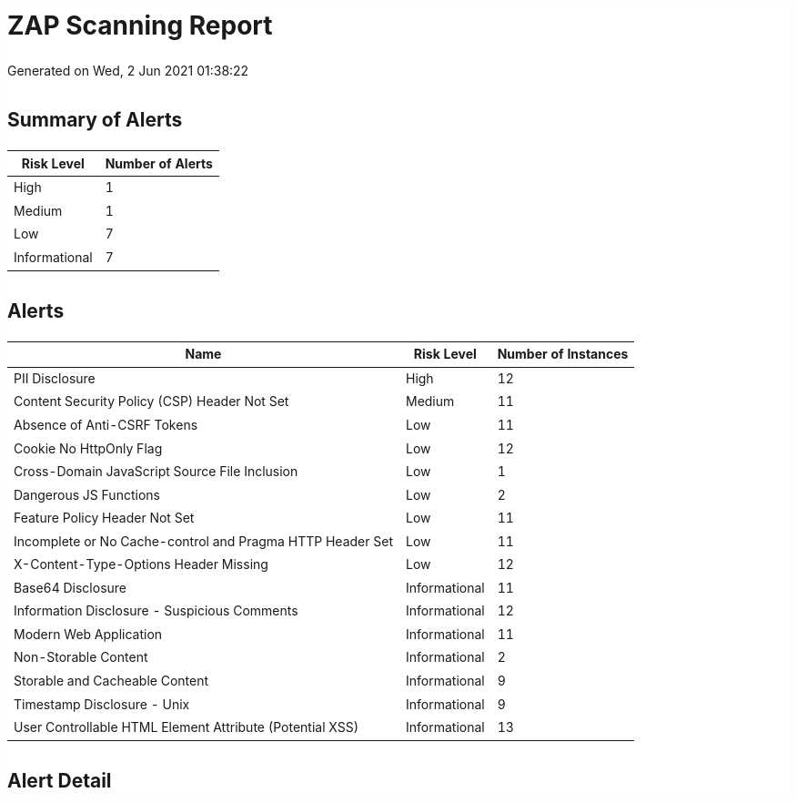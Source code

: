 
# ZAP Scanning Report

Generated on Wed, 2 Jun 2021 01:38:22


## Summary of Alerts

| Risk Level | Number of Alerts |
| --- | --- |
| High | 1 |
| Medium | 1 |
| Low | 7 |
| Informational | 7 |

## Alerts

| Name | Risk Level | Number of Instances |
| --- | --- | --- | 
| PII Disclosure | High | 12 | 
| Content Security Policy (CSP) Header Not Set | Medium | 11 | 
| Absence of Anti-CSRF Tokens | Low | 11 | 
| Cookie No HttpOnly Flag | Low | 12 | 
| Cross-Domain JavaScript Source File Inclusion | Low | 1 | 
| Dangerous JS Functions | Low | 2 | 
| Feature Policy Header Not Set | Low | 11 | 
| Incomplete or No Cache-control and Pragma HTTP Header Set | Low | 11 | 
| X-Content-Type-Options Header Missing | Low | 12 | 
| Base64 Disclosure | Informational | 11 | 
| Information Disclosure - Suspicious Comments | Informational | 12 | 
| Modern Web Application | Informational | 11 | 
| Non-Storable Content | Informational | 2 | 
| Storable and Cacheable Content | Informational | 9 | 
| Timestamp Disclosure - Unix | Informational | 9 | 
| User Controllable HTML Element Attribute (Potential XSS) | Informational | 13 | 

## Alert Detail

